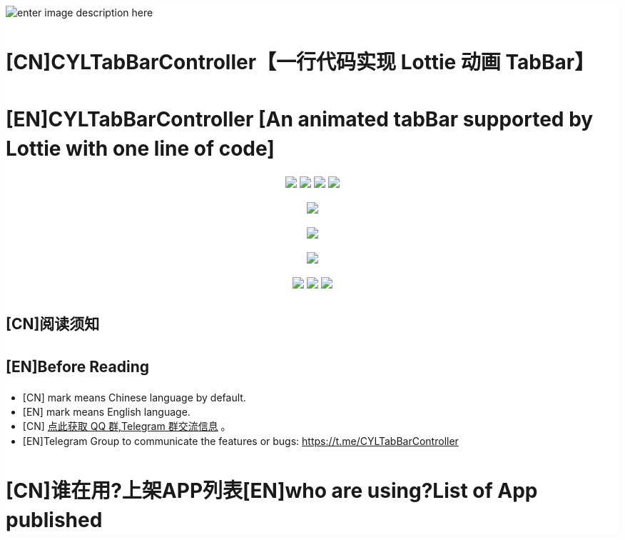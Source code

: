 ![enter image description here](http://i68.tinypic.com/ifyhoo.jpg)

# [CN]CYLTabBarController【一行代码实现 Lottie 动画 TabBar】
# [EN]CYLTabBarController [An animated tabBar supported by Lottie with one line of code] 


<p align="center">
<a href="https://github.com/ChenYilong/CYLTabBarController/blob/master/CYLTabBarController.podspec"><img src="https://img.shields.io/badge/Pod-GetLatestVersion-green.svg?style=flat"></a>
<a href=""><img src="https://img.shields.io/badge/Swift-compatible-orange.svg"></a>
<a href=""><img src="https://img.shields.io/badge/platform-iOS%208.0%2B-ff69b5152950834.svg"></a>
<a href="https://github.com/ChenYilong/CYLTabBarController/blob/master/LICENSE"><img src="https://img.shields.io/badge/license-MIT-green.svg?style=flat"></a>

</p>


<p align="center">
<a href="https://github.com/ChenYilong/iOSBlog/issues/21"><img src="https://img.shields.io/static/v1.svg?label=QQ%E3%80%81Telegram%20Group&color=blue&message=%E7%82%B9%E5%87%BB%E8%8E%B7%E5%8F%96QQ%E3%80%81Telegram%E7%BE%A4%E4%BF%A1%E6%81%AF&color=green"></a>
</p>

<p align="center">
<a href="https://github.com/ChenYilong/CYLTabBarController/releases.atom"><img src="https://img.shields.io/badge/RSS feed (full text feed)-订阅仓库版本更新-yellow.svg"></a>
</p>

<p align="center">
<a href="https://github.com/ChenYilong/iOSBlog/releases.atom"><img src="https://img.shields.io/badge/RSS feed (full text feed)-订阅我的博客更新-yellow.svg"></a>
</p>

<p align="center">
<a href="https://twitter.com/stevechen1010"><img src="https://img.shields.io/twitter/url/http/shields.io.svg?style=social&maxAge=2592000"></a>
<a href="http://weibo.com/luohanchenyilong"><img src="http://i67.tinypic.com/wbulbr.jpg"></a>
</a><a href="https://t.me/CYLTabBarController"><img src="http://i66.tinypic.com/of2hbn.jpg"></a></a> 
</p>

## [CN]阅读须知 
## [EN]Before Reading 

 - [CN] mark means Chinese language by default.
 - [EN] mark means English language.
 - [CN] [点此获取 QQ 群,Telegram 群交流信息]( https://github.com/ChenYilong/iOSBlog/issues/21) 。
 - [EN]Telegram Group to communicate the features or bugs: https://t.me/CYLTabBarController 


# [CN]谁在用?上架APP列表[EN]who are using?List  of App published 
